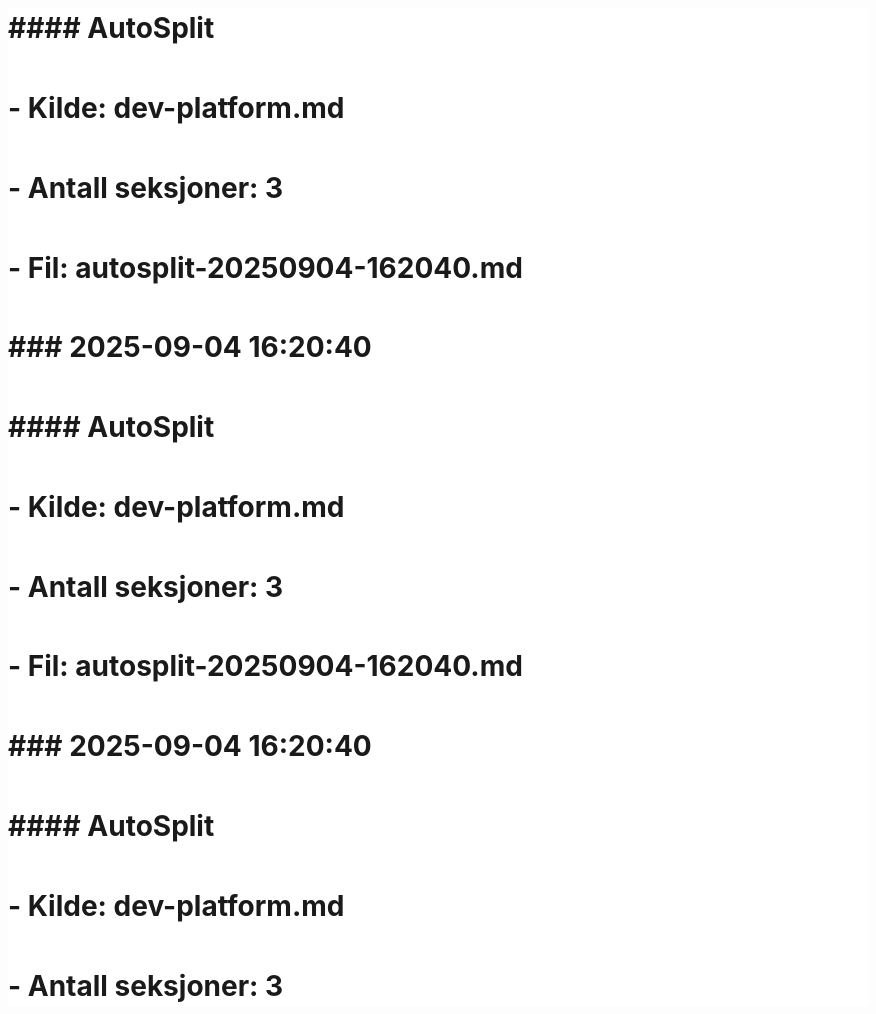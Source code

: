 # \#### AutoSplit

# \- Kilde: dev-platform.md

# \- Antall seksjoner: 3

# \- Fil: autosplit-20250904-162040.md

#

#

#

#

# \### 2025-09-04 16:20:40

# \#### AutoSplit

# \- Kilde: dev-platform.md

# \- Antall seksjoner: 3

# \- Fil: autosplit-20250904-162040.md

#

#

#

#

# \### 2025-09-04 16:20:40

# \#### AutoSplit

# \- Kilde: dev-platform.md

# \- Antall seksjoner: 3
